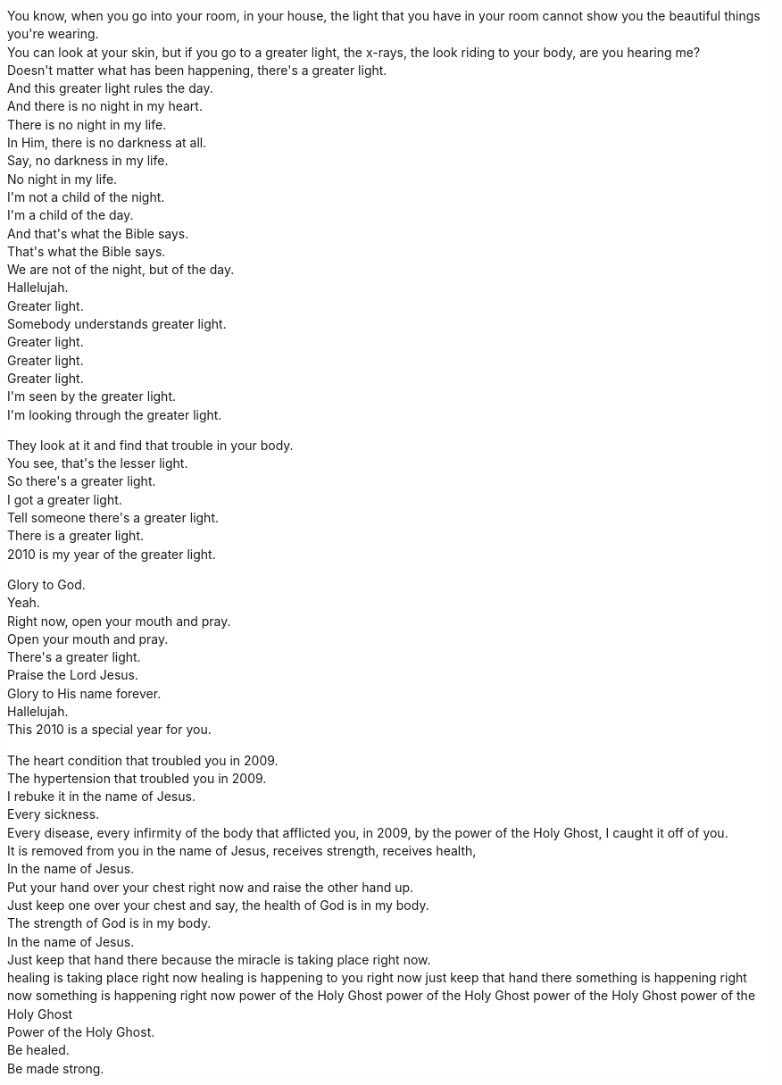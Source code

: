 You know, when you go into your room, in your house, the light that you have in your room cannot show you the beautiful things you're wearing.  
 You can look at your skin, but if you go to a greater light, the x-rays, the look riding to your body, are you hearing me?  
Doesn't matter what has been happening, there's a greater light.  
And this greater light rules the day.  
And there is no night in my heart.  
 There is no night in my life.  
In Him, there is no darkness at all.  
Say, no darkness in my life.  
No night in my life.  
I'm not a child of the night.  
I'm a child of the day.  
And that's what the Bible says.  
That's what the Bible says.  
We are not of the night, but of the day.  
Hallelujah.  
 Greater light.  
Somebody understands greater light.  
Greater light.  
Greater light.  
Greater light.  
I'm seen by the greater light.  
I'm looking through the greater light.  


  
 They look at it and find that trouble in your body.  
You see, that's the lesser light.  
So there's a greater light.  
I got a greater light.  
Tell someone there's a greater light.  
There is a greater light.  
2010 is my year of the greater light.  


  
 Glory to God.  
Yeah.  
Right now, open your mouth and pray.  
Open your mouth and pray.  
There's a greater light.  
Praise the Lord Jesus.  
Glory to His name forever.  
Hallelujah.  
 This 2010 is a special year for you.  


  
The heart condition that troubled you in 2009.  
The hypertension that troubled you in 2009.  
I rebuke it in the name of Jesus.  
Every sickness.  
 Every disease, every infirmity of the body that afflicted you, in 2009, by the power of the Holy Ghost, I caught it off of you.  
It is removed from you in the name of Jesus, receives strength, receives health,  
 In the name of Jesus.  
Put your hand over your chest right now and raise the other hand up.  
Just keep one over your chest and say, the health of God is in my body.  
The strength of God is in my body.  
In the name of Jesus.  
Just keep that hand there because the miracle is taking place right now.  
 healing is taking place right now healing is happening to you right now just keep that hand there something is happening right now something is happening right now power of the Holy Ghost power of the Holy Ghost power of the Holy Ghost power of the Holy Ghost  
 Power of the Holy Ghost.  
Be healed.  
Be made strong.  